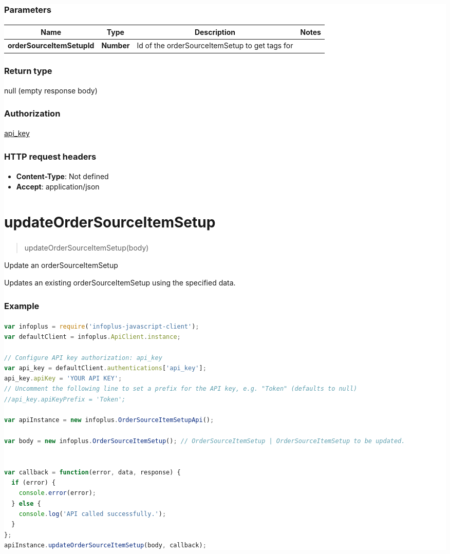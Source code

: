 ### Parameters

Name | Type | Description  | Notes
------------- | ------------- | ------------- | -------------
 **orderSourceItemSetupId** | **Number**| Id of the orderSourceItemSetup to get tags for | 

### Return type

null (empty response body)

### Authorization

[api_key](../README.md#api_key)

### HTTP request headers

 - **Content-Type**: Not defined
 - **Accept**: application/json

<a name="updateOrderSourceItemSetup"></a>
# **updateOrderSourceItemSetup**
> updateOrderSourceItemSetup(body)

Update an orderSourceItemSetup

Updates an existing orderSourceItemSetup using the specified data.

### Example
```javascript
var infoplus = require('infoplus-javascript-client');
var defaultClient = infoplus.ApiClient.instance;

// Configure API key authorization: api_key
var api_key = defaultClient.authentications['api_key'];
api_key.apiKey = 'YOUR API KEY';
// Uncomment the following line to set a prefix for the API key, e.g. "Token" (defaults to null)
//api_key.apiKeyPrefix = 'Token';

var apiInstance = new infoplus.OrderSourceItemSetupApi();

var body = new infoplus.OrderSourceItemSetup(); // OrderSourceItemSetup | OrderSourceItemSetup to be updated.


var callback = function(error, data, response) {
  if (error) {
    console.error(error);
  } else {
    console.log('API called successfully.');
  }
};
apiInstance.updateOrderSourceItemSetup(body, callback);
```
